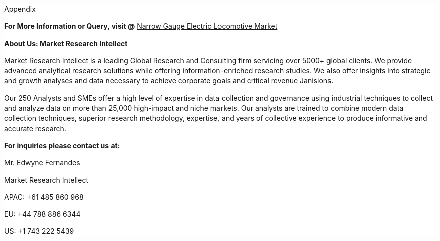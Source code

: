 Appendix</span></em></p><p><span class="font-[700]"><strong>For More Information or Query, visit&nbsp;@</strong>&nbsp;</span><span class="font-[700]"><a href="https://www.marketresearchintellect.com/product/global-narrow-gauge-electric-locomotive-market/?utm_source=Linkedin&utm_medium=858" target="_blank" data-tracking-control-name="article-ssr-frontend-pulse_little-text-block" data-tracking-will-navigate="" data-test-link="">Narrow Gauge Electric Locomotive Market</a></span></p><p><strong><span class="font-[700]">About Us: Market Research Intellect</span></strong></p><p><span class="">Market Research Intellect is a leading Global Research and Consulting firm servicing over 5000+ global clients. We provide advanced analytical research solutions while offering information-enriched research studies.&nbsp;</span>We also offer insights into strategic and growth analyses and data necessary to achieve corporate goals and critical revenue Janisions.</p><p><span class="">Our 250 Analysts and SMEs offer a high level of expertise in data collection and governance using industrial techniques to collect and analyze data on more than 25,000 high-impact and niche markets. Our analysts are trained to combine modern data collection techniques, superior research methodology, expertise, and years of collective experience to produce informative and accurate research.</span></p><p><strong>For inquiries please contact us at:</strong></p><p>Mr. Edwyne Fernandes</p><p>Market Research Intellect</p><p>APAC: +61 485 860 968</p><p>EU: +44 788 886 6344</p><p>US: +1 743 222 5439</p>
